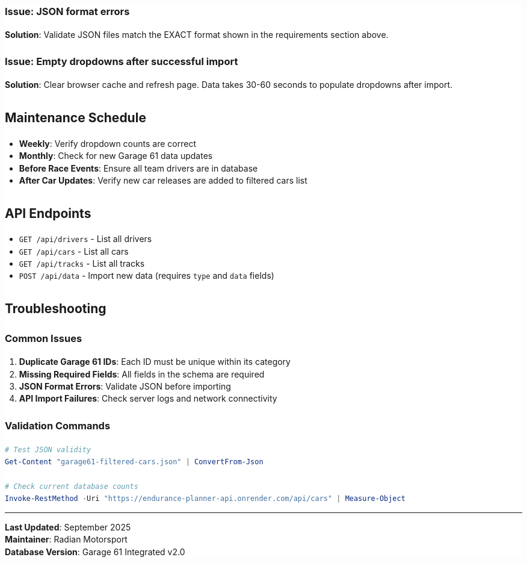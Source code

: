 ### Issue: JSON format errors
**Solution**: Validate JSON files match the EXACT format shown in the requirements section above.

### Issue: Empty dropdowns after successful import
**Solution**: Clear browser cache and refresh page. Data takes 30-60 seconds to populate dropdowns after import.

## Maintenance Schedule

- **Weekly**: Verify dropdown counts are correct
- **Monthly**: Check for new Garage 61 data updates
- **Before Race Events**: Ensure all team drivers are in database
- **After Car Updates**: Verify new car releases are added to filtered cars list

## API Endpoints

- `GET /api/drivers` - List all drivers
- `GET /api/cars` - List all cars  
- `GET /api/tracks` - List all tracks
- `POST /api/data` - Import new data (requires `type` and `data` fields)

## Troubleshooting

### Common Issues
1. **Duplicate Garage 61 IDs**: Each ID must be unique within its category
2. **Missing Required Fields**: All fields in the schema are required
3. **JSON Format Errors**: Validate JSON before importing
4. **API Import Failures**: Check server logs and network connectivity

### Validation Commands
```powershell
# Test JSON validity
Get-Content "garage61-filtered-cars.json" | ConvertFrom-Json

# Check current database counts
Invoke-RestMethod -Uri "https://endurance-planner-api.onrender.com/api/cars" | Measure-Object
```

---

**Last Updated**: September 2025  
**Maintainer**: Radian Motorsport  
**Database Version**: Garage 61 Integrated v2.0